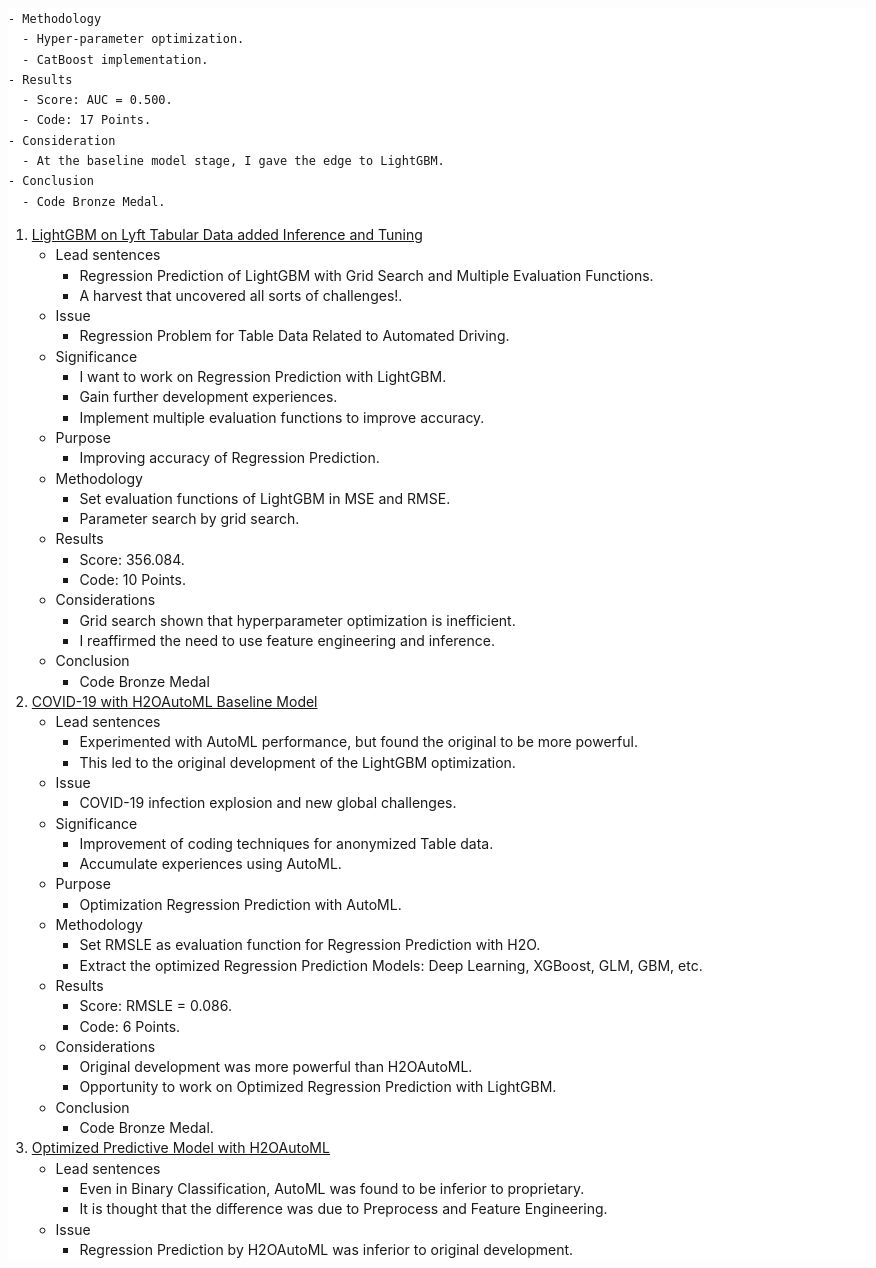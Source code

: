     - Methodology
      - Hyper-parameter optimization.
      - CatBoost implementation.
    - Results
      - Score: AUC = 0.500.
      - Code: 17 Points.
    - Consideration
      - At the baseline model stage, I gave the edge to LightGBM.
    - Conclusion
      - Code Bronze Medal.
1. [LightGBM on Lyft Tabular Data added Inference and Tuning](https://github.com/Satoru-Shibata-JPN/Kaggle/blob/main/Kaggle_Python3_Bronze_Medal_LGBM_on_Lyft_Tabular_Data_Inference_Tuning.ipynb)
    - Lead sentences
      - Regression Prediction of LightGBM with Grid Search and Multiple Evaluation Functions.
      - A harvest that uncovered all sorts of challenges!.
    - Issue
      - Regression Problem for Table Data Related to Automated Driving.
    - Significance
      - I want to work on Regression Prediction with LightGBM.
      - Gain further development experiences.
      - Implement multiple evaluation functions to improve accuracy.
    - Purpose
      - Improving accuracy of Regression Prediction.
    - Methodology
      - Set evaluation functions of LightGBM in MSE and RMSE.
      - Parameter search by grid search.
    - Results
      - Score: 356.084.
      - Code: 10 Points.
    - Considerations
      - Grid search shown that hyperparameter optimization is inefficient.
      - I reaffirmed the need to use feature engineering and inference.
    - Conclusion
      - Code Bronze Medal
1. [COVID-19 with H2OAutoML Baseline Model](https://github.com/Satoru-Shibata-JPN/Kaggle/blob/main/Kaggle_Python3_Bronze_Medal_COVID-19_with_H2OAutoML_Baseline.ipynb)
    - Lead sentences
      - Experimented with AutoML performance, but found the original to be more powerful.
      - This led to the original development of the LightGBM optimization.
    - Issue
      - COVID-19 infection explosion and new global challenges.
    - Significance
      - Improvement of coding techniques for anonymized Table data.
      - Accumulate experiences using AutoML.
    - Purpose
      - Optimization Regression Prediction with AutoML.
    - Methodology
      - Set RMSLE as evaluation function for Regression Prediction with H2O.
      - Extract the optimized Regression Prediction Models: Deep Learning, XGBoost, GLM, GBM, etc.
    - Results
      - Score: RMSLE = 0.086.
      - Code: 6 Points.
    - Considerations
      - Original development was more powerful than H2OAutoML.
      - Opportunity to work on Optimized Regression Prediction with LightGBM.
    - Conclusion
      - Code Bronze Medal.
1. [Optimized Predictive Model with H2OAutoML](https://github.com/Satoru-Shibata-JPN/Kaggle/blob/main/Kaggle_Python3_Bronze_Medal_Optimized_Predictive_Model_with_H2OAutoML.ipynb)
    - Lead sentences
      - Even in Binary Classification, AutoML was found to be inferior to proprietary.
      - It is thought that the difference was due to Preprocess and Feature Engineering.
    - Issue
      - Regression Prediction by H2OAutoML was inferior to original development.